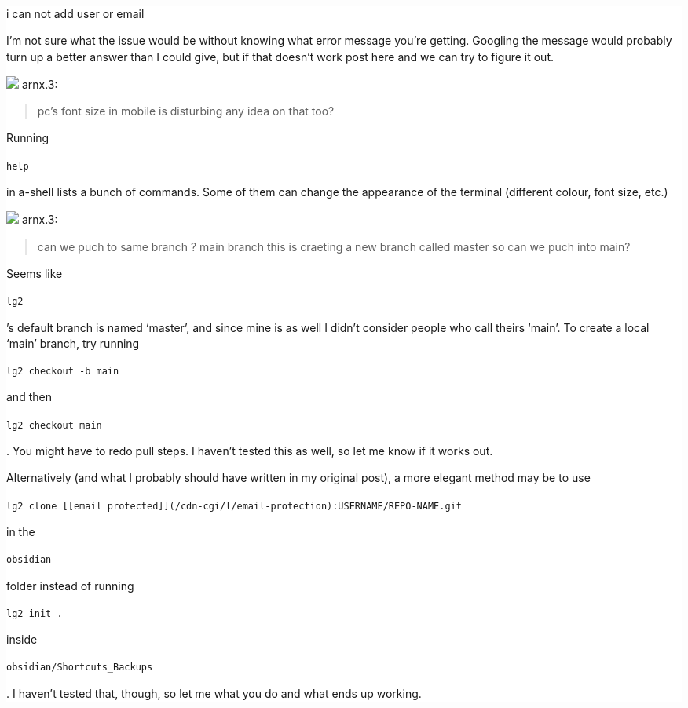i can not add user or email

I’m not sure what the issue would be without knowing what error message you’re getting. Googling the message would probably turn up a better answer than I could give, but if that doesn’t work post here and we can try to figure it out.

![](https://forum.obsidian.md/letter_avatar_proxy/v4/letter/a/e19b73/48.png) arnx.3:

> pc’s font size in mobile is disturbing any idea on that too?

Running 
```
help
```
 in a-shell lists a bunch of commands. Some of them can change the appearance of the terminal (different colour, font size, etc.)

![](https://forum.obsidian.md/letter_avatar_proxy/v4/letter/a/e19b73/48.png) arnx.3:

> can we puch to same branch ? 
main branch 
this is craeting a new branch called master so can we puch into main?

Seems like 
```
lg2
```
’s default branch is named ‘master’, and since mine is as well I didn’t consider people who call theirs ‘main’. To create a local ‘main’ branch, try running 
```
lg2 checkout -b main
```
 and then 
```
lg2 checkout main
```
. You might have to redo pull steps. I haven’t tested this as well, so let me know if it works out.

Alternatively (and what I probably should have written in my original post), a more elegant method may be to use 
```
lg2 clone [[email protected]](/cdn-cgi/l/email-protection):USERNAME/REPO-NAME.git
```
 in the 
```
obsidian
```
 folder instead of running 
```
lg2 init .
```
 inside 
```
obsidian/Shortcuts_Backups
```
. I haven’t tested that, though, so let me what you do and what ends up working.
